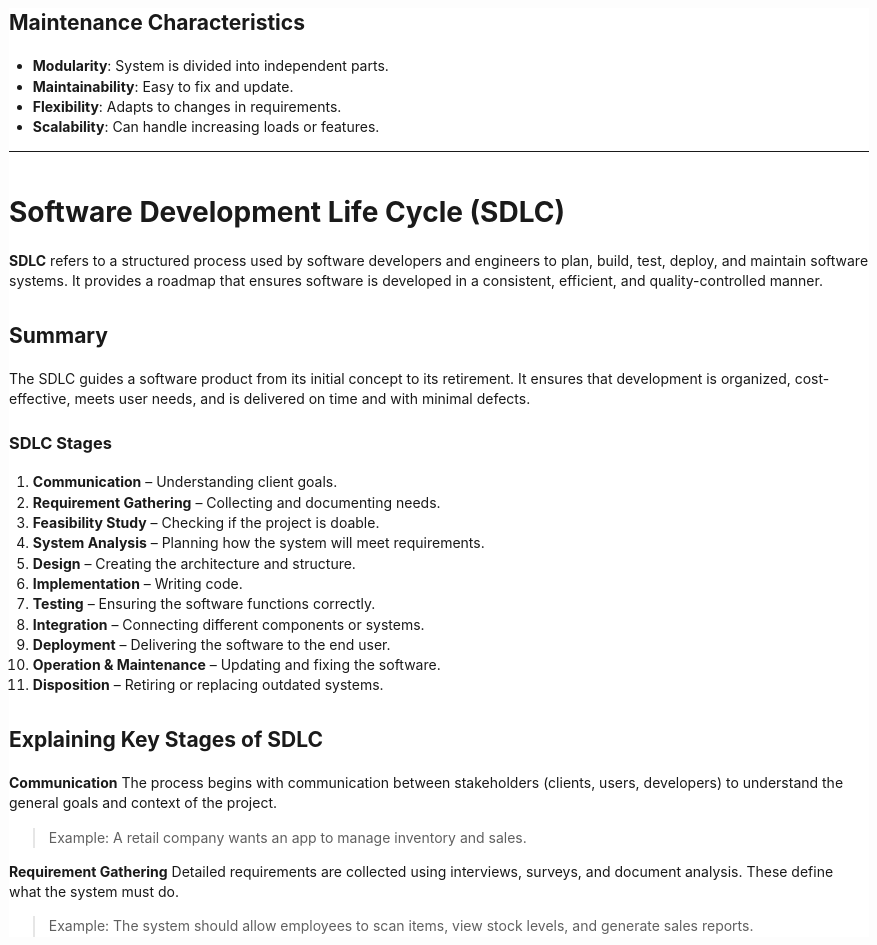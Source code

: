 ## Maintenance Characteristics

* **Modularity**: System is divided into independent parts.
* **Maintainability**: Easy to fix and update.
* **Flexibility**: Adapts to changes in requirements.
* **Scalability**: Can handle increasing loads or features.

---

# Software Development Life Cycle (SDLC)

**SDLC** refers to a structured process used by software developers and engineers to plan, build, test, deploy, and maintain software systems. It provides a roadmap that ensures software is developed in a consistent, efficient, and quality-controlled manner.


## Summary

The SDLC guides a software product from its initial concept to its retirement. It ensures that development is organized, cost-effective, meets user needs, and is delivered on time and with minimal defects.


### SDLC Stages

1. **Communication** – Understanding client goals.
2. **Requirement Gathering** – Collecting and documenting needs.
3. **Feasibility Study** – Checking if the project is doable.
4. **System Analysis** – Planning how the system will meet requirements.
5. **Design** – Creating the architecture and structure.
6. **Implementation** – Writing code.
7. **Testing** – Ensuring the software functions correctly.
8. **Integration** – Connecting different components or systems.
9. **Deployment** – Delivering the software to the end user.
10. **Operation & Maintenance** – Updating and fixing the software.
11. **Disposition** – Retiring or replacing outdated systems.


## Explaining Key Stages of SDLC

**Communication**
The process begins with communication between stakeholders (clients, users, developers) to understand the general goals and context of the project.

> Example: A retail company wants an app to manage inventory and sales.

**Requirement Gathering**
Detailed requirements are collected using interviews, surveys, and document analysis. These define what the system must do.

> Example: The system should allow employees to scan items, view stock levels, and generate sales reports.
